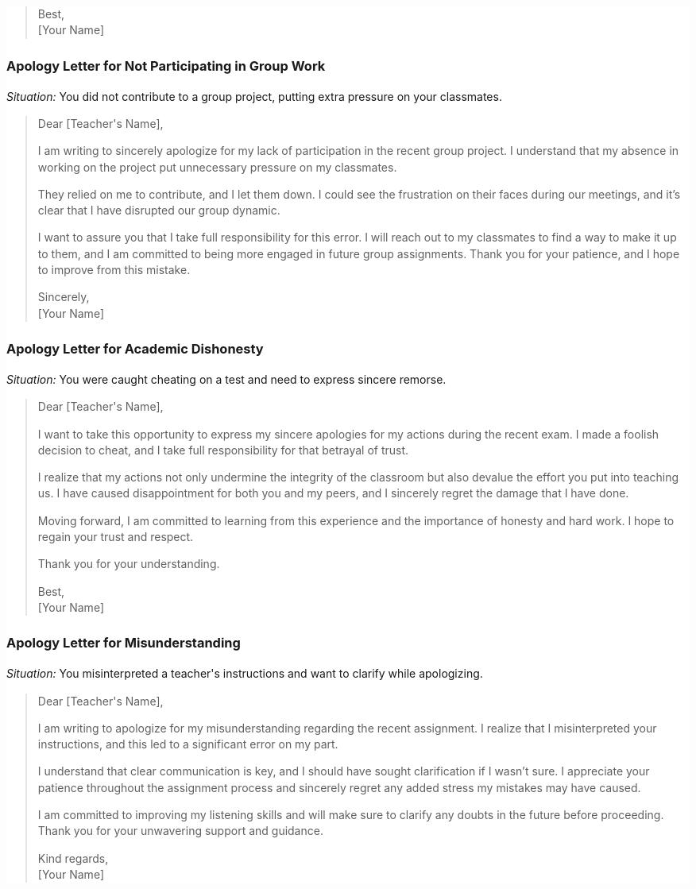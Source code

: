 >
> Best,  
> [Your Name]

### Apology Letter for Not Participating in Group Work

*Situation:* You did not contribute to a group project, putting extra pressure on your classmates.

> Dear [Teacher's Name],
>
> I am writing to sincerely apologize for my lack of participation in the recent group project. I understand that my absence in working on the project put unnecessary pressure on my classmates.
> 
> They relied on me to contribute, and I let them down. I could see the frustration on their faces during our meetings, and it’s clear that I have disrupted our group dynamic.
> 
> I want to assure you that I take full responsibility for this error. I will reach out to my classmates to find a way to make it up to them, and I am committed to being more engaged in future group assignments. Thank you for your patience, and I hope to improve from this mistake.
>
> Sincerely,  
> [Your Name]

### Apology Letter for Academic Dishonesty

*Situation:* You were caught cheating on a test and need to express sincere remorse.

> Dear [Teacher's Name],
>
> I want to take this opportunity to express my sincere apologies for my actions during the recent exam. I made a foolish decision to cheat, and I take full responsibility for that betrayal of trust.
> 
> I realize that my actions not only undermine the integrity of the classroom but also devalue the effort you put into teaching us. I have caused disappointment for both you and my peers, and I sincerely regret the damage that I have done.
> 
> Moving forward, I am committed to learning from this experience and the importance of honesty and hard work. I hope to regain your trust and respect.
>
> Thank you for your understanding.  
>
> Best,  
> [Your Name]

### Apology Letter for Misunderstanding

*Situation:* You misinterpreted a teacher's instructions and want to clarify while apologizing.

> Dear [Teacher's Name],
>
> I am writing to apologize for my misunderstanding regarding the recent assignment. I realize that I misinterpreted your instructions, and this led to a significant error on my part.
> 
> I understand that clear communication is key, and I should have sought clarification if I wasn’t sure. I appreciate your patience throughout the assignment process and sincerely regret any added stress my mistakes may have caused.
> 
> I am committed to improving my listening skills and will make sure to clarify any doubts in the future before proceeding. Thank you for your unwavering support and guidance.
>
> Kind regards,  
> [Your Name]
